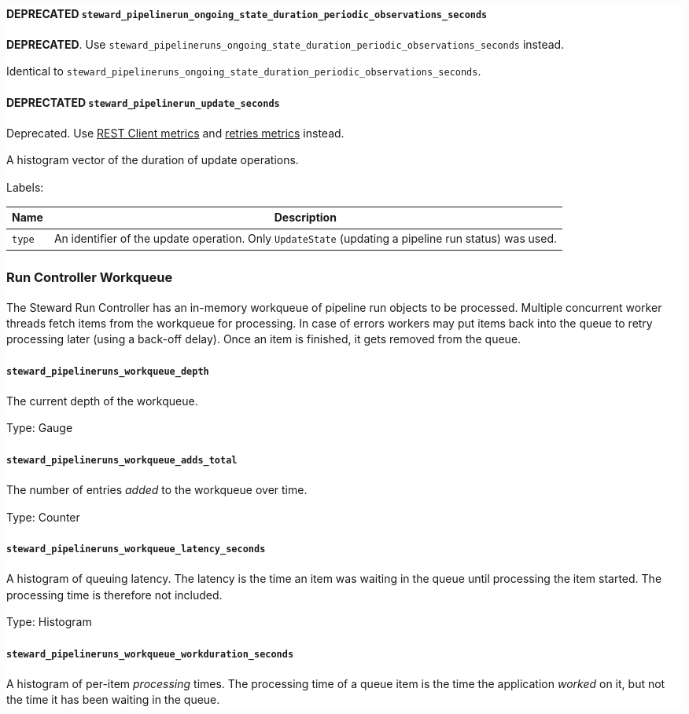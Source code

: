 
#### DEPRECATED `steward_pipelinerun_ongoing_state_duration_periodic_observations_seconds`

**DEPRECATED**. Use `steward_pipelineruns_ongoing_state_duration_periodic_observations_seconds` instead.

Identical to `steward_pipelineruns_ongoing_state_duration_periodic_observations_seconds`.


#### DEPRECTATED `steward_pipelinerun_update_seconds`

Deprecated. Use [REST Client metrics](#rest-client) and [retries metrics](#retries) instead.

A histogram vector of the duration of update operations.

Labels:

| Name | Description |
|---|---|
| `type` | An identifier of the update operation. Only `UpdateState` (updating a pipeline run status) was used. |


### Run Controller Workqueue

The Steward Run Controller has an in-memory workqueue of pipeline run objects to be processed.
Multiple concurrent worker threads fetch items from the workqueue for processing.
In case of errors workers may put items back into the queue to retry processing later (using a back-off delay).
Once an item is finished, it gets removed from the queue.

#### `steward_pipelineruns_workqueue_depth`

The current depth of the workqueue.

Type: Gauge


#### `steward_pipelineruns_workqueue_adds_total`

The number of entries _added_ to the workqueue over time.

Type: Counter


#### `steward_pipelineruns_workqueue_latency_seconds`

A histogram of queuing latency.
The latency is the time an item was waiting in the queue until processing the item started.
The processing time is therefore not included.

Type: Histogram


#### `steward_pipelineruns_workqueue_workduration_seconds`

A histogram of per-item _processing_ times.
The processing time of a queue item is the time the application _worked_ on it, but not the time it has been waiting in the queue.
